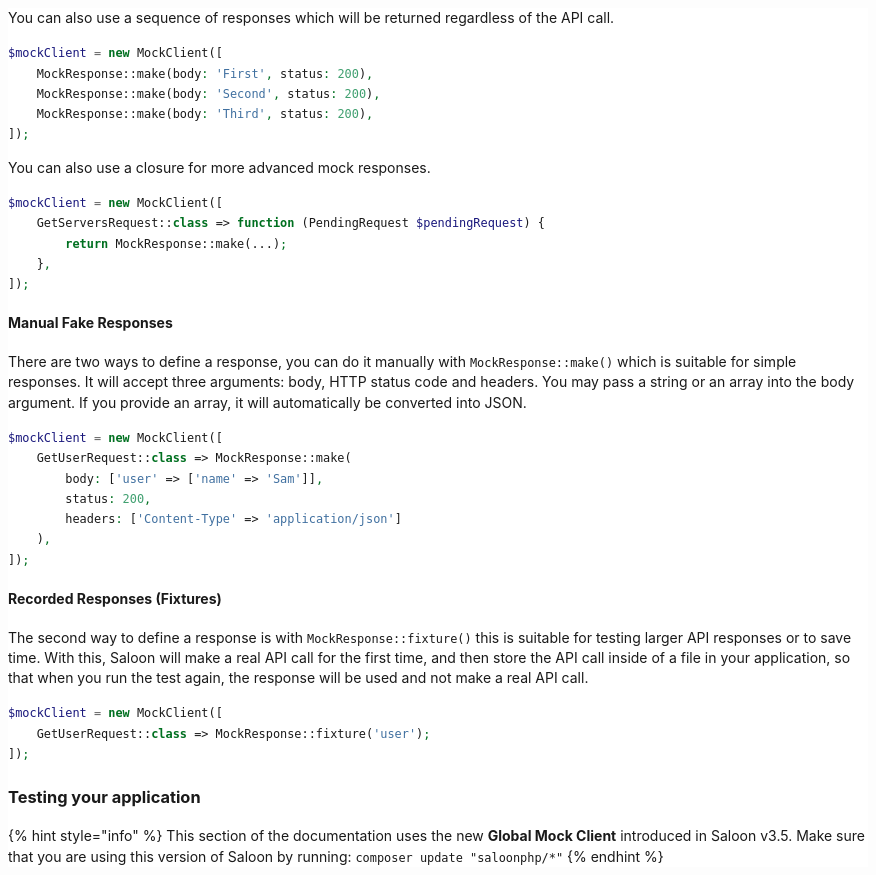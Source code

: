 You can also use a sequence of responses which will be returned regardless of the API call.

```php
$mockClient = new MockClient([
    MockResponse::make(body: 'First', status: 200),
    MockResponse::make(body: 'Second', status: 200),
    MockResponse::make(body: 'Third', status: 200),
]);
```

You can also use a closure for more advanced mock responses.

```php
$mockClient = new MockClient([
    GetServersRequest::class => function (PendingRequest $pendingRequest) {
        return MockResponse::make(...);
    },
]);
```

#### Manual Fake Responses

There are two ways to define a response, you can do it manually with `MockResponse::make()` which is suitable for simple responses. It will accept three arguments: body, HTTP status code and headers. You may pass a string or an array into the body argument. If you provide an array, it will automatically be converted into JSON.

```php
$mockClient = new MockClient([
    GetUserRequest::class => MockResponse::make(
        body: ['user' => ['name' => 'Sam']], 
        status: 200, 
        headers: ['Content-Type' => 'application/json']
    ),
]);
```

#### Recorded Responses (Fixtures)

The second way to define a response is with `MockResponse::fixture()` this is suitable for testing larger API responses or to save time. With this, Saloon will make a real API call for the first time, and then store the API call inside of a file in your application, so that when you run the test again, the response will be used and not make a real API call.

```php
$mockClient = new MockClient([
    GetUserRequest::class => MockResponse::fixture('user');
]);
```

### Testing your application

{% hint style="info" %}
This section of the documentation uses the new **Global Mock Client** introduced in Saloon v3.5. Make sure that you are using this version of Saloon by running: `composer update "saloonphp/*"`
{% endhint %}
